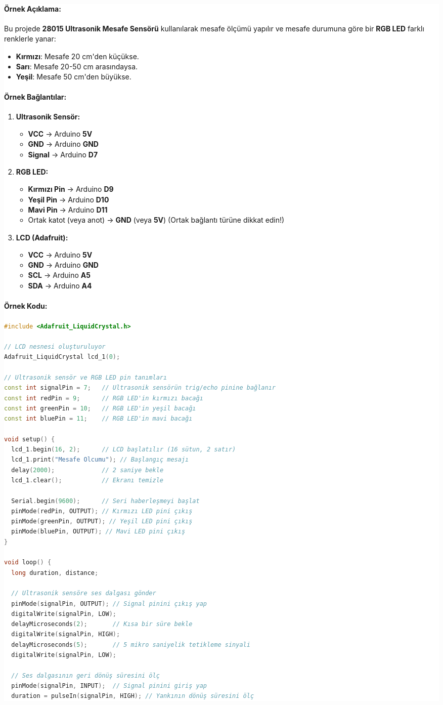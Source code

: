 #### Örnek Açıklama:
Bu projede **28015 Ultrasonik Mesafe Sensörü** kullanılarak mesafe ölçümü yapılır ve mesafe durumuna göre bir **RGB LED** farklı renklerle yanar:
- **Kırmızı**: Mesafe 20 cm'den küçükse.
- **Sarı**: Mesafe 20-50 cm arasındaysa.
- **Yeşil**: Mesafe 50 cm'den büyükse.

#### Örnek Bağlantılar:
1. **Ultrasonik Sensör:**
   - **VCC** → Arduino **5V**
   - **GND** → Arduino **GND**
   - **Signal** → Arduino **D7**

2. **RGB LED:**
   - **Kırmızı Pin** → Arduino **D9**
   - **Yeşil Pin** → Arduino **D10**
   - **Mavi Pin** → Arduino **D11**
   - Ortak katot (veya anot) → **GND** (veya **5V**) (Ortak bağlantı türüne dikkat edin!)

3. **LCD (Adafruit):**
   - **VCC** → Arduino **5V**
   - **GND** → Arduino **GND**
   - **SCL** → Arduino **A5**
   - **SDA** → Arduino **A4**

#### Örnek Kodu:
```cpp
#include <Adafruit_LiquidCrystal.h>

// LCD nesnesi oluşturuluyor
Adafruit_LiquidCrystal lcd_1(0);

// Ultrasonik sensör ve RGB LED pin tanımları
const int signalPin = 7;   // Ultrasonik sensörün trig/echo pinine bağlanır
const int redPin = 9;      // RGB LED'in kırmızı bacağı
const int greenPin = 10;   // RGB LED'in yeşil bacağı
const int bluePin = 11;    // RGB LED'in mavi bacağı

void setup() {
  lcd_1.begin(16, 2);      // LCD başlatılır (16 sütun, 2 satır)
  lcd_1.print("Mesafe Olcumu"); // Başlangıç mesajı
  delay(2000);             // 2 saniye bekle
  lcd_1.clear();           // Ekranı temizle

  Serial.begin(9600);      // Seri haberleşmeyi başlat
  pinMode(redPin, OUTPUT); // Kırmızı LED pini çıkış
  pinMode(greenPin, OUTPUT); // Yeşil LED pini çıkış
  pinMode(bluePin, OUTPUT); // Mavi LED pini çıkış
}

void loop() {
  long duration, distance;

  // Ultrasonik sensöre ses dalgası gönder
  pinMode(signalPin, OUTPUT); // Signal pinini çıkış yap
  digitalWrite(signalPin, LOW);
  delayMicroseconds(2);       // Kısa bir süre bekle
  digitalWrite(signalPin, HIGH);
  delayMicroseconds(5);       // 5 mikro saniyelik tetikleme sinyali
  digitalWrite(signalPin, LOW);

  // Ses dalgasının geri dönüş süresini ölç
  pinMode(signalPin, INPUT);  // Signal pinini giriş yap
  duration = pulseIn(signalPin, HIGH); // Yankının dönüş süresini ölç
```
